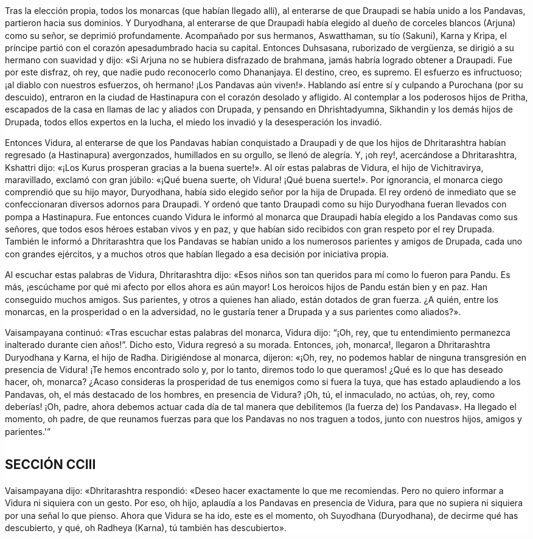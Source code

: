 Tras la elección propia, todos los monarcas (que habían llegado allí), al enterarse de que Draupadi se había unido a los Pandavas, partieron hacia sus dominios. Y Duryodhana, al enterarse de que Draupadi había elegido al dueño de corceles blancos (Arjuna) como su señor, se deprimió profundamente. Acompañado por sus hermanos, Aswatthaman, su tío (Sakuni), Karna y Kripa, el príncipe partió con el corazón apesadumbrado hacia su capital. Entonces Duhsasana, ruborizado de vergüenza, se dirigió a su hermano con suavidad y dijo: «Si Arjuna no se hubiera disfrazado de brahmana, jamás habría logrado obtener a Draupadi. ​​Fue por este disfraz, oh rey, que nadie pudo reconocerlo como Dhananjaya. El destino, creo, es supremo. El esfuerzo es infructuoso; ¡al diablo con nuestros esfuerzos, oh hermano! ¡Los Pandavas aún viven!». Hablando así entre sí y culpando a Purochana (por su descuido), entraron en la ciudad de Hastinapura con el corazón desolado y afligido. Al contemplar a los poderosos hijos de Pritha, escapados de la casa en llamas de lac y aliados con Drupada, y pensando en Dhrishtadyumna, Sikhandin y los demás hijos de Drupada, todos ellos expertos en la lucha, el miedo los invadió y la desesperación los invadió.

Entonces Vidura, al enterarse de que los Pandavas habían conquistado a Draupadi y de que los hijos de Dhritarashtra habían regresado (a Hastinapura) avergonzados, humillados en su orgullo, se llenó de alegría. Y, ¡oh rey!, acercándose a Dhritarashtra, Kshattri dijo: «¡Los Kurus prosperan gracias a la buena suerte!». Al oír estas palabras de Vidura, el hijo de Vichitravirya, maravillado, exclamó con gran júbilo: «¡Qué buena suerte, oh Vidura! ¡Qué buena suerte!». Por ignorancia, el monarca ciego comprendió que su hijo mayor, Duryodhana, había sido elegido señor por la hija de Drupada. El rey ordenó de inmediato que se confeccionaran diversos adornos para Draupadi. ​​Y ordenó que tanto Draupadi como su hijo Duryodhana fueran llevados con pompa a Hastinapura. Fue entonces cuando Vidura le informó al monarca que Draupadi había elegido a los Pandavas como sus señores, que todos esos héroes estaban vivos y en paz, y que habían sido recibidos con gran respeto por el rey Drupada. También le informó a Dhritarashtra que los Pandavas se habían unido a los numerosos parientes y amigos de Drupada, cada uno con grandes ejércitos, y a muchos otros que habían llegado a esa decisión por iniciativa propia.

Al escuchar estas palabras de Vidura, Dhritarashtra dijo: «Esos niños son tan queridos para mí como lo fueron para Pandu. Es más, ¡escúchame por qué mi afecto por ellos ahora es aún mayor! Los heroicos hijos de Pandu están bien y en paz. Han conseguido muchos amigos. Sus parientes, y otros a quienes han aliado, están dotados de gran fuerza. ¿A quién, entre los monarcas, en la prosperidad o en la adversidad, no le gustaría tener a Drupada y a sus parientes como aliados?».

Vaisampayana continuó: «Tras escuchar estas palabras del monarca, Vidura dijo: “¡Oh, rey, que tu entendimiento permanezca inalterado durante cien años!”. Dicho esto, Vidura regresó a su morada. Entonces, ¡oh, monarca!, llegaron a Dhritarashtra Duryodhana y Karna, el hijo de Radha. Dirigiéndose al monarca, dijeron: «¡Oh, rey, no podemos hablar de ninguna transgresión en presencia de Vidura! ¡Te hemos encontrado solo y, por lo tanto, diremos todo lo que queramos! ¿Qué es lo que has deseado hacer, oh, monarca? ¿Acaso consideras la prosperidad de tus enemigos como si fuera la tuya, que has estado aplaudiendo a los Pandavas, oh, el más destacado de los hombres, en presencia de Vidura? ¡Oh, tú, el inmaculado, no actúas, oh, rey, como deberías! ¡Oh, padre, ahora debemos actuar cada día de tal manera que debilitemos (la fuerza de) los Pandavas». Ha llegado el momento, oh padre, de que reunamos fuerzas para que los Pandavas no nos traguen a todos, junto con nuestros hijos, amigos y parientes.'”


## SECCIÓN CCIII


Vaisampayana dijo: «Dhritarashtra respondió: «Deseo hacer exactamente lo que me recomiendas. Pero no quiero informar a Vidura ni siquiera con un gesto. Por eso, oh hijo, aplaudía a los Pandavas en presencia de Vidura, para que no supiera ni siquiera por una señal lo que pienso. Ahora que Vidura se ha ido, este es el momento, oh Suyodhana (Duryodhana), de decirme qué has descubierto, y qué, oh Radheya (Karna), tú también has descubierto».

